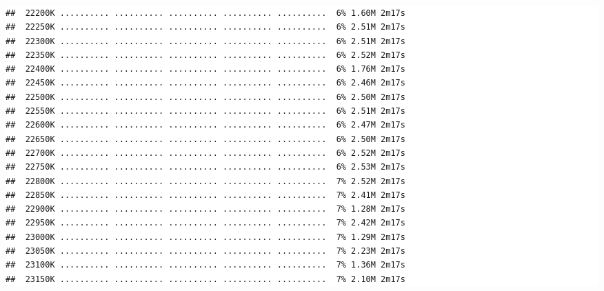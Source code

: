     ##  22200K .......... .......... .......... .......... ..........  6% 1.60M 2m17s
    ##  22250K .......... .......... .......... .......... ..........  6% 2.51M 2m17s
    ##  22300K .......... .......... .......... .......... ..........  6% 2.51M 2m17s
    ##  22350K .......... .......... .......... .......... ..........  6% 2.52M 2m17s
    ##  22400K .......... .......... .......... .......... ..........  6% 1.76M 2m17s
    ##  22450K .......... .......... .......... .......... ..........  6% 2.46M 2m17s
    ##  22500K .......... .......... .......... .......... ..........  6% 2.50M 2m17s
    ##  22550K .......... .......... .......... .......... ..........  6% 2.51M 2m17s
    ##  22600K .......... .......... .......... .......... ..........  6% 2.47M 2m17s
    ##  22650K .......... .......... .......... .......... ..........  6% 2.50M 2m17s
    ##  22700K .......... .......... .......... .......... ..........  6% 2.52M 2m17s
    ##  22750K .......... .......... .......... .......... ..........  6% 2.53M 2m17s
    ##  22800K .......... .......... .......... .......... ..........  7% 2.52M 2m17s
    ##  22850K .......... .......... .......... .......... ..........  7% 2.41M 2m17s
    ##  22900K .......... .......... .......... .......... ..........  7% 1.28M 2m17s
    ##  22950K .......... .......... .......... .......... ..........  7% 2.42M 2m17s
    ##  23000K .......... .......... .......... .......... ..........  7% 1.29M 2m17s
    ##  23050K .......... .......... .......... .......... ..........  7% 2.23M 2m17s
    ##  23100K .......... .......... .......... .......... ..........  7% 1.36M 2m17s
    ##  23150K .......... .......... .......... .......... ..........  7% 2.10M 2m17s